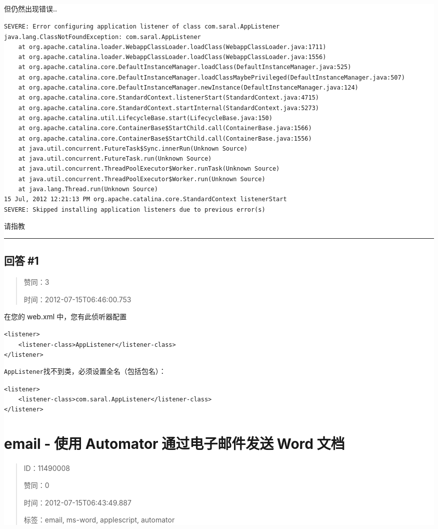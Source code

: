 但仍然出现错误..

```
SEVERE: Error configuring application listener of class com.saral.AppListener
java.lang.ClassNotFoundException: com.saral.AppListener
    at org.apache.catalina.loader.WebappClassLoader.loadClass(WebappClassLoader.java:1711)
    at org.apache.catalina.loader.WebappClassLoader.loadClass(WebappClassLoader.java:1556)
    at org.apache.catalina.core.DefaultInstanceManager.loadClass(DefaultInstanceManager.java:525)
    at org.apache.catalina.core.DefaultInstanceManager.loadClassMaybePrivileged(DefaultInstanceManager.java:507)
    at org.apache.catalina.core.DefaultInstanceManager.newInstance(DefaultInstanceManager.java:124)
    at org.apache.catalina.core.StandardContext.listenerStart(StandardContext.java:4715)
    at org.apache.catalina.core.StandardContext.startInternal(StandardContext.java:5273)
    at org.apache.catalina.util.LifecycleBase.start(LifecycleBase.java:150)
    at org.apache.catalina.core.ContainerBase$StartChild.call(ContainerBase.java:1566)
    at org.apache.catalina.core.ContainerBase$StartChild.call(ContainerBase.java:1556)
    at java.util.concurrent.FutureTask$Sync.innerRun(Unknown Source)
    at java.util.concurrent.FutureTask.run(Unknown Source)
    at java.util.concurrent.ThreadPoolExecutor$Worker.runTask(Unknown Source)
    at java.util.concurrent.ThreadPoolExecutor$Worker.run(Unknown Source)
    at java.lang.Thread.run(Unknown Source)
15 Jul, 2012 12:21:13 PM org.apache.catalina.core.StandardContext listenerStart
SEVERE: Skipped installing application listeners due to previous error(s) 
```

请指教

* * *

## 回答 #1

> 赞同：3
> 
> 时间：2012-07-15T06:46:00.753

在您的 web.xml 中，您有此侦听器配置

```
<listener>
    <listener-class>AppListener</listener-class>
</listener> 
```

`AppListener`找不到类，必须设置全名（包括包名）：

```
<listener>
    <listener-class>com.saral.AppListener</listener-class>
</listener> 
```

# email - 使用 Automator 通过电子邮件发送 Word 文档

> ID：11490008
> 
> 赞同：0
> 
> 时间：2012-07-15T06:43:49.887
> 
> 标签：email, ms-word, applescript, automator
